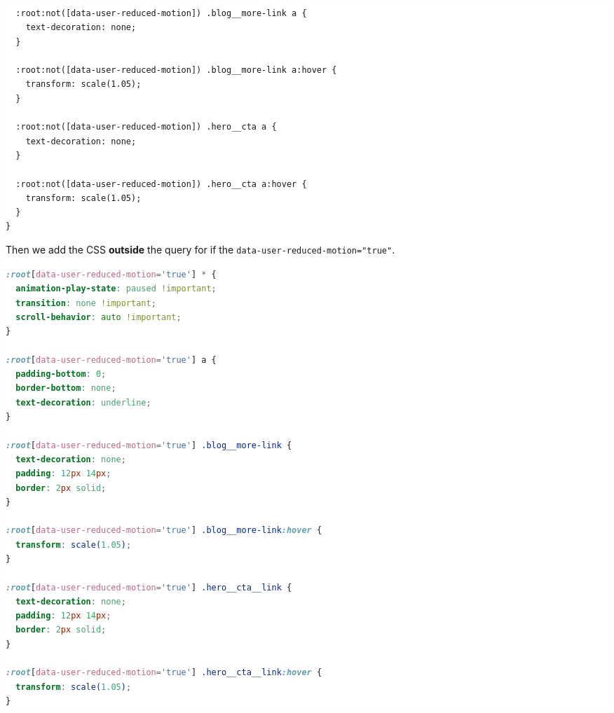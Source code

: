 ```css{2,8,14,18,22,26}
  :root:not([data-user-reduced-motion]) .blog__more-link a {
    text-decoration: none;
  }

  :root:not([data-user-reduced-motion]) .blog__more-link a:hover {
    transform: scale(1.05);
  }

  :root:not([data-user-reduced-motion]) .hero__cta a {
    text-decoration: none;
  }

  :root:not([data-user-reduced-motion]) .hero__cta a:hover {
    transform: scale(1.05);
  }
}
```

Then we add the CSS **outside** the query for if the `data-user-reduced-motion="true"`.

```css
:root[data-user-reduced-motion='true'] * {
  animation-play-state: paused !important;
  transition: none !important;
  scroll-behavior: auto !important;
}

:root[data-user-reduced-motion='true'] a {
  padding-bottom: 0;
  border-bottom: none;
  text-decoration: underline;
}

:root[data-user-reduced-motion='true'] .blog__more-link {
  text-decoration: none;
  padding: 12px 14px;
  border: 2px solid;
}

:root[data-user-reduced-motion='true'] .blog__more-link:hover {
  transform: scale(1.05);
}

:root[data-user-reduced-motion='true'] .hero__cta__link {
  text-decoration: none;
  padding: 12px 14px;
  border: 2px solid;
}

:root[data-user-reduced-motion='true'] .hero__cta__link:hover {
  transform: scale(1.05);
}
```
